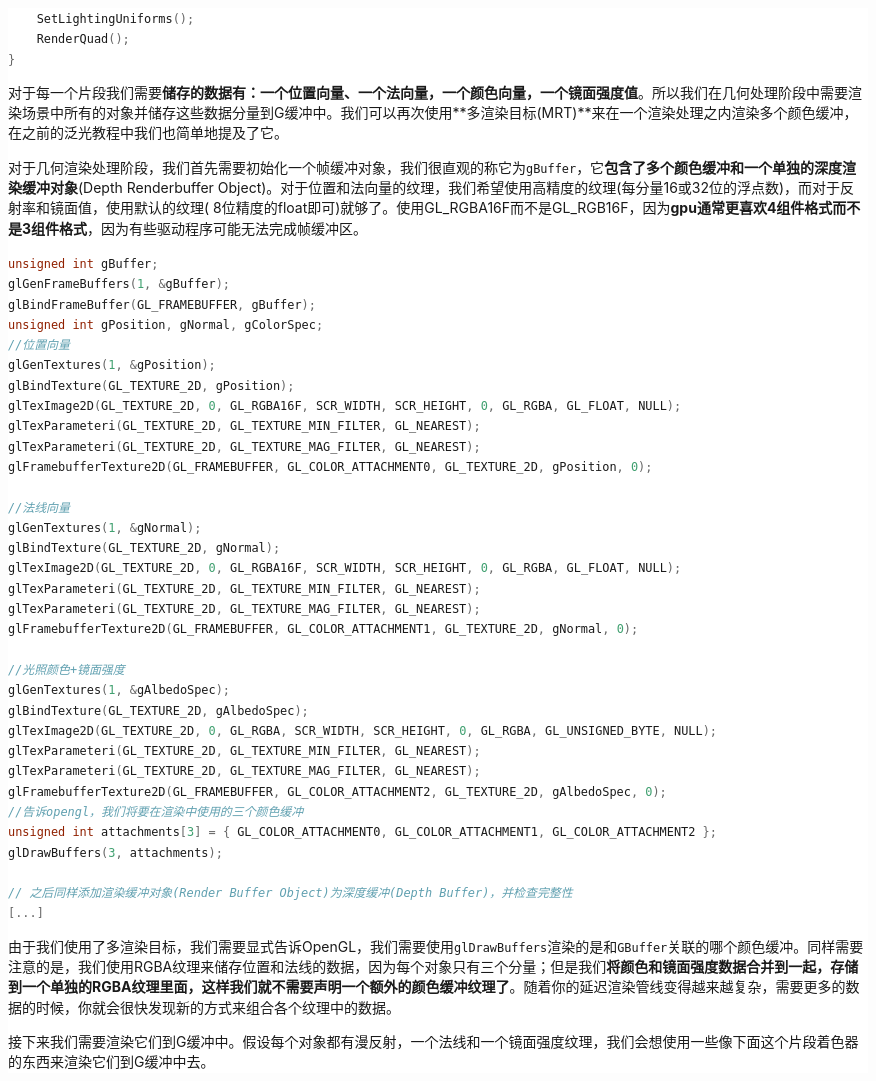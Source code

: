 ```c++
    SetLightingUniforms();
    RenderQuad();
}
```

​		对于每一个片段我们需要**储存的数据有：一个位置向量、一个法向量，一个颜色向量，一个镜面强度值**。所以我们在几何处理阶段中需要渲染场景中所有的对象并储存这些数据分量到G缓冲中。我们可以再次使用**多渲染目标(MRT)**来在一个渲染处理之内渲染多个颜色缓冲，在之前的泛光教程中我们也简单地提及了它。

​		对于几何渲染处理阶段，我们首先需要初始化一个帧缓冲对象，我们很直观的称它为`gBuffer`，它**包含了多个颜色缓冲和一个单独的深度渲染缓冲对象**(Depth Renderbuffer Object)。对于位置和法向量的纹理，我们希望使用高精度的纹理(每分量16或32位的浮点数)，而对于反射率和镜面值，使用默认的纹理( 8位精度的float即可)就够了。使用GL_RGBA16F而不是GL_RGB16F，因为**gpu通常更喜欢4组件格式而不是3组件格式**，因为有些驱动程序可能无法完成帧缓冲区。

```c++
unsigned int gBuffer;
glGenFrameBuffers(1, &gBuffer);
glBindFrameBuffer(GL_FRAMEBUFFER, gBuffer);
unsigned int gPosition, gNormal, gColorSpec;
//位置向量
glGenTextures(1, &gPosition);
glBindTexture(GL_TEXTURE_2D, gPosition);
glTexImage2D(GL_TEXTURE_2D, 0, GL_RGBA16F, SCR_WIDTH, SCR_HEIGHT, 0, GL_RGBA, GL_FLOAT, NULL);
glTexParameteri(GL_TEXTURE_2D, GL_TEXTURE_MIN_FILTER, GL_NEAREST);
glTexParameteri(GL_TEXTURE_2D, GL_TEXTURE_MAG_FILTER, GL_NEAREST);
glFramebufferTexture2D(GL_FRAMEBUFFER, GL_COLOR_ATTACHMENT0, GL_TEXTURE_2D, gPosition, 0);
  
//法线向量
glGenTextures(1, &gNormal);
glBindTexture(GL_TEXTURE_2D, gNormal);
glTexImage2D(GL_TEXTURE_2D, 0, GL_RGBA16F, SCR_WIDTH, SCR_HEIGHT, 0, GL_RGBA, GL_FLOAT, NULL);
glTexParameteri(GL_TEXTURE_2D, GL_TEXTURE_MIN_FILTER, GL_NEAREST);
glTexParameteri(GL_TEXTURE_2D, GL_TEXTURE_MAG_FILTER, GL_NEAREST);
glFramebufferTexture2D(GL_FRAMEBUFFER, GL_COLOR_ATTACHMENT1, GL_TEXTURE_2D, gNormal, 0);

//光照颜色+镜面强度
glGenTextures(1, &gAlbedoSpec);
glBindTexture(GL_TEXTURE_2D, gAlbedoSpec);
glTexImage2D(GL_TEXTURE_2D, 0, GL_RGBA, SCR_WIDTH, SCR_HEIGHT, 0, GL_RGBA, GL_UNSIGNED_BYTE, NULL);
glTexParameteri(GL_TEXTURE_2D, GL_TEXTURE_MIN_FILTER, GL_NEAREST);
glTexParameteri(GL_TEXTURE_2D, GL_TEXTURE_MAG_FILTER, GL_NEAREST);
glFramebufferTexture2D(GL_FRAMEBUFFER, GL_COLOR_ATTACHMENT2, GL_TEXTURE_2D, gAlbedoSpec, 0);
//告诉opengl，我们将要在渲染中使用的三个颜色缓冲
unsigned int attachments[3] = { GL_COLOR_ATTACHMENT0, GL_COLOR_ATTACHMENT1, GL_COLOR_ATTACHMENT2 };
glDrawBuffers(3, attachments);

// 之后同样添加渲染缓冲对象(Render Buffer Object)为深度缓冲(Depth Buffer)，并检查完整性
[...]
```

​		由于我们使用了多渲染目标，我们需要显式告诉OpenGL，我们需要使用`glDrawBuffers`渲染的是和`GBuffer`关联的哪个颜色缓冲。同样需要注意的是，我们使用RGBA纹理来储存位置和法线的数据，因为每个对象只有三个分量；但是我们**将颜色和镜面强度数据合并到一起，存储到一个单独的RGBA纹理里面，这样我们就不需要声明一个额外的颜色缓冲纹理了**。随着你的延迟渲染管线变得越来越复杂，需要更多的数据的时候，你就会很快发现新的方式来组合各个纹理中的数据。

​		接下来我们需要渲染它们到G缓冲中。假设每个对象都有漫反射，一个法线和一个镜面强度纹理，我们会想使用一些像下面这个片段着色器的东西来渲染它们到G缓冲中去。
